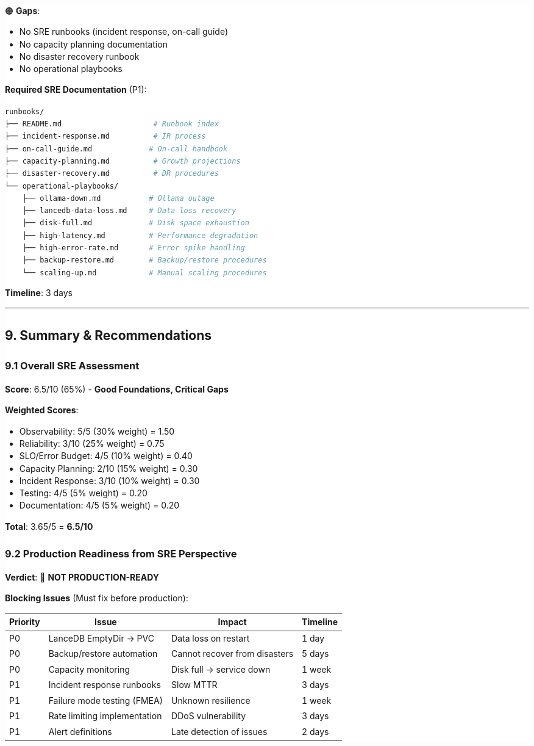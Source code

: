 🟠 **Gaps**:
- No SRE runbooks (incident response, on-call guide)
- No capacity planning documentation
- No disaster recovery runbook
- No operational playbooks

**Required SRE Documentation** (P1):

```bash
runbooks/
├── README.md                     # Runbook index
├── incident-response.md          # IR process
├── on-call-guide.md             # On-call handbook
├── capacity-planning.md          # Growth projections
├── disaster-recovery.md          # DR procedures
└── operational-playbooks/
    ├── ollama-down.md           # Ollama outage
    ├── lancedb-data-loss.md     # Data loss recovery
    ├── disk-full.md             # Disk space exhaustion
    ├── high-latency.md          # Performance degradation
    ├── high-error-rate.md       # Error spike handling
    ├── backup-restore.md        # Backup/restore procedures
    └── scaling-up.md            # Manual scaling procedures
```

**Timeline**: 3 days

---

## 9. Summary & Recommendations

### 9.1 Overall SRE Assessment

**Score**: 6.5/10 (65%) - **Good Foundations, Critical Gaps**

**Weighted Scores**:
- Observability: 5/5 (30% weight) = 1.50
- Reliability: 3/10 (25% weight) = 0.75
- SLO/Error Budget: 4/5 (10% weight) = 0.40
- Capacity Planning: 2/10 (15% weight) = 0.30
- Incident Response: 3/10 (10% weight) = 0.30
- Testing: 4/5 (5% weight) = 0.20
- Documentation: 4/5 (5% weight) = 0.20

**Total**: 3.65/5 = **6.5/10**

### 9.2 Production Readiness from SRE Perspective

**Verdict**: 🔴 **NOT PRODUCTION-READY**

**Blocking Issues** (Must fix before production):

| Priority | Issue | Impact | Timeline |
|----------|-------|--------|----------|
| P0 | LanceDB EmptyDir → PVC | Data loss on restart | 1 day |
| P0 | Backup/restore automation | Cannot recover from disasters | 5 days |
| P0 | Capacity monitoring | Disk full → service down | 1 week |
| P1 | Incident response runbooks | Slow MTTR | 3 days |
| P1 | Failure mode testing (FMEA) | Unknown resilience | 1 week |
| P1 | Rate limiting implementation | DDoS vulnerability | 3 days |
| P1 | Alert definitions | Late detection of issues | 2 days |
